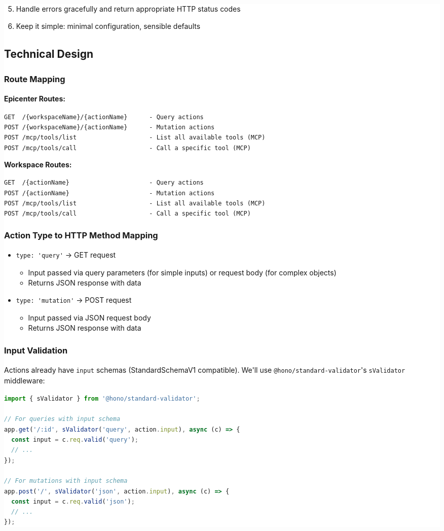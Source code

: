 5. Handle errors gracefully and return appropriate HTTP status codes

6. Keep it simple: minimal configuration, sensible defaults

## Technical Design

### Route Mapping

**Epicenter Routes:**
```
GET  /{workspaceName}/{actionName}      - Query actions
POST /{workspaceName}/{actionName}      - Mutation actions
POST /mcp/tools/list                    - List all available tools (MCP)
POST /mcp/tools/call                    - Call a specific tool (MCP)
```

**Workspace Routes:**
```
GET  /{actionName}                      - Query actions
POST /{actionName}                      - Mutation actions
POST /mcp/tools/list                    - List all available tools (MCP)
POST /mcp/tools/call                    - Call a specific tool (MCP)
```

### Action Type to HTTP Method Mapping

- `type: 'query'` → GET request
  - Input passed via query parameters (for simple inputs) or request body (for complex objects)
  - Returns JSON response with data

- `type: 'mutation'` → POST request
  - Input passed via JSON request body
  - Returns JSON response with data

### Input Validation

Actions already have `input` schemas (StandardSchemaV1 compatible). We'll use `@hono/standard-validator`'s `sValidator` middleware:

```typescript
import { sValidator } from '@hono/standard-validator';

// For queries with input schema
app.get('/:id', sValidator('query', action.input), async (c) => {
  const input = c.req.valid('query');
  // ...
});

// For mutations with input schema
app.post('/', sValidator('json', action.input), async (c) => {
  const input = c.req.valid('json');
  // ...
});
```
